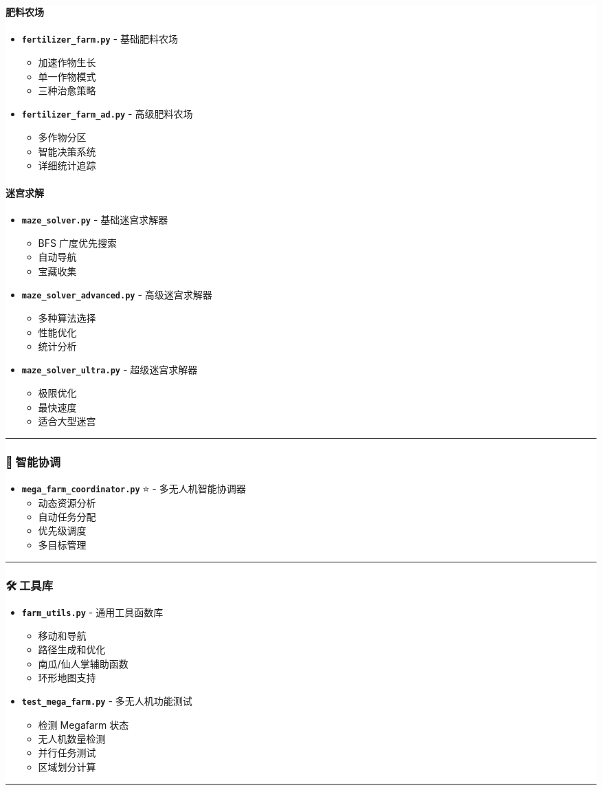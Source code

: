 #### 肥料农场
- **`fertilizer_farm.py`** - 基础肥料农场
  - 加速作物生长
  - 单一作物模式
  - 三种治愈策略

- **`fertilizer_farm_ad.py`** - 高级肥料农场
  - 多作物分区
  - 智能决策系统
  - 详细统计追踪

#### 迷宫求解
- **`maze_solver.py`** - 基础迷宫求解器
  - BFS 广度优先搜索
  - 自动导航
  - 宝藏收集

- **`maze_solver_advanced.py`** - 高级迷宫求解器
  - 多种算法选择
  - 性能优化
  - 统计分析

- **`maze_solver_ultra.py`** - 超级迷宫求解器
  - 极限优化
  - 最快速度
  - 适合大型迷宫

---

### 🎯 智能协调

- **`mega_farm_coordinator.py`** ⭐ - 多无人机智能协调器
  - 动态资源分析
  - 自动任务分配
  - 优先级调度
  - 多目标管理

---

### 🛠️ 工具库

- **`farm_utils.py`** - 通用工具函数库
  - 移动和导航
  - 路径生成和优化
  - 南瓜/仙人掌辅助函数
  - 环形地图支持

- **`test_mega_farm.py`** - 多无人机功能测试
  - 检测 Megafarm 状态
  - 无人机数量检测
  - 并行任务测试
  - 区域划分计算

---

